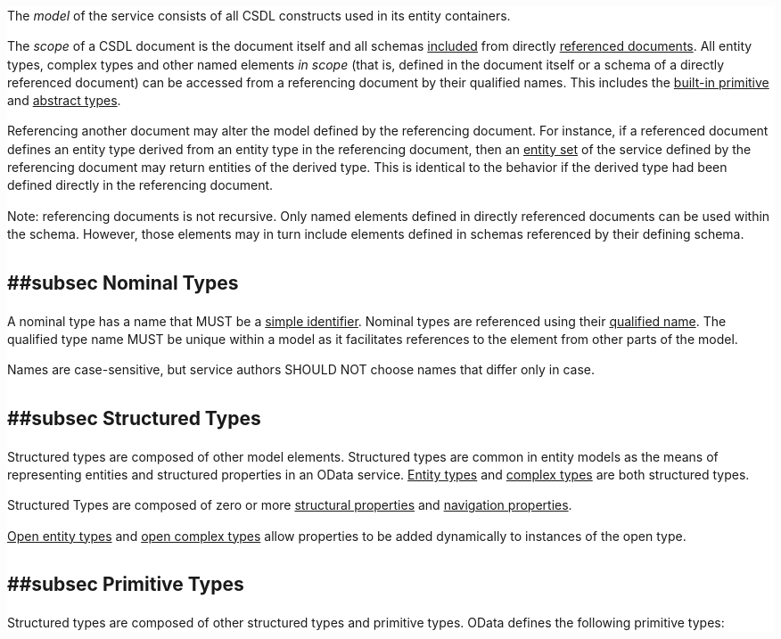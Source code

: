 The *model* of the service consists of all CSDL constructs used in its
entity containers.

The *scope* of a CSDL document is the document itself and all schemas
[included](#IncludedSchema) from directly [referenced
documents](#Reference). All entity types, complex types and other named
elements *in scope* (that is, defined in the document itself or a schema
of a directly referenced document) can be accessed from a referencing
document by their qualified names. This includes the [built-in
primitive](#PrimitiveTypes) and [abstract types](#BuiltInAbstractTypes).

Referencing another document may alter the model defined by the
referencing document. For instance, if a referenced document defines an
entity type derived from an entity type in the referencing document,
then an [entity set](#EntitySet) of the service defined by the
referencing document may return entities of the derived type. This is
identical to the behavior if the derived type had been defined directly
in the referencing document.

Note: referencing documents is not recursive. Only named elements
defined in directly referenced documents can be used within the schema.
However, those elements may in turn include elements defined in schemas
referenced by their defining schema.

## ##subsec Nominal Types

A nominal type has a name that MUST be a [simple
identifier](#SimpleIdentifier). Nominal types are referenced using their
[qualified name](#QualifiedName). The qualified type name MUST be unique
within a model as it facilitates references to the element from other
parts of the model.

Names are case-sensitive, but service authors SHOULD NOT choose names
that differ only in case.

## ##subsec Structured Types

Structured types are composed of other model elements. Structured types
are common in entity models as the means of representing entities and
structured properties in an OData service. [Entity types](#EntityType)
and [complex types](#ComplexType) are both structured types.

Structured Types are composed of zero or more [structural
properties](#StructuralProperty) and [navigation
properties](#NavigationProperty).

[Open entity types](#OpenEntityType) and [open complex
types](#OpenComplexType) allow properties to be added dynamically to
instances of the open type.

## ##subsec Primitive Types

Structured types are composed of other structured types and primitive
types. OData defines the following primitive types:
